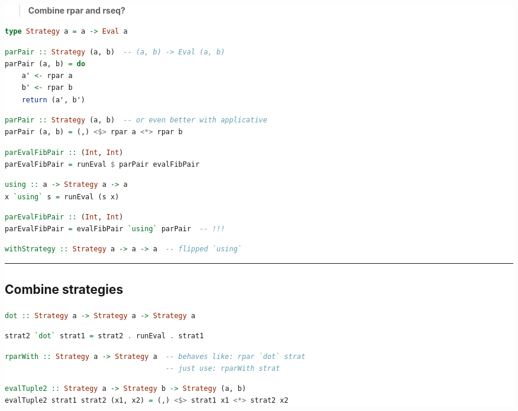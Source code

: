 > **Combine rpar and rseq?**

```haskell
type Strategy a = a -> Eval a
```

```haskell
parPair :: Strategy (a, b)  -- (a, b) -> Eval (a, b)
parPair (a, b) = do
    a' <- rpar a
    b' <- rpar b
    return (a', b')
```

```haskell
parPair :: Strategy (a, b)  -- or even better with applicative
parPair (a, b) = (,) <$> rpar a <*> rpar b
```

```haskell
parEvalFibPair :: (Int, Int)
parEvalFibPair = runEval $ parPair evalFibPair
```

```haskell
using :: a -> Strategy a -> a
x `using` s = runEval (s x)
```

```haskell
parEvalFibPair :: (Int, Int)
parEvalFibPair = evalFibPair `using` parPair  -- !!!
```

```haskell
withStrategy :: Strategy a -> a -> a  -- flipped `using`
```

---

## Combine strategies

```haskell
dot :: Strategy a -> Strategy a -> Strategy a
```

```haskell
strat2 `dot` strat1 = strat2 . runEval . strat1
```

```haskell
rparWith :: Strategy a -> Strategy a  -- behaves like: rpar `dot` strat
                                      -- just use: rparWith strat
```

```haskell
evalTuple2 :: Strategy a -> Strategy b -> Strategy (a, b)
evalTuple2 strat1 strat2 (x1, x2) = (,) <$> strat1 x1 <*> strat2 x2
```
